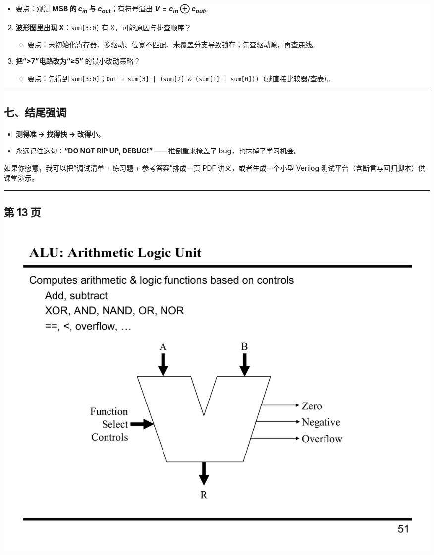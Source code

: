 

   * 要点：观测 **MSB 的 $c_{in}$ 与 $c_{out}$**；有符号溢出 **$V = c_{in} \oplus c_{out}$**。

2. **波形图里出现 X**：`sum[3:0]` 有 X，可能原因与排查顺序？



   * 要点：未初始化寄存器、多驱动、位宽不匹配、未覆盖分支导致锁存；先查驱动源，再查连线。

3. **把“>7”电路改为“≥5”** 的最小改动策略？



   * 要点：先得到 `sum[3:0]`；`Out = sum[3] | (sum[2] & (sum[1] | sum[0]))`（或直接比较器/查表）。



---



## 七、结尾强调



* **测得准 → 找得快 → 改得小**。

* 永远记住这句：**“DO NOT RIP UP, DEBUG!”** ——推倒重来掩盖了 bug，也抹掉了学习机会。



如果你愿意，我可以把“调试清单 + 练习题 + 参考答案”排成一页 PDF 讲义，或者生成一个小型 Verilog 测试平台（含断言与回归脚本）供课堂演示。


---

## 第 13 页

![第 13 页](03_Arithmetic_assets/page-013.png)

